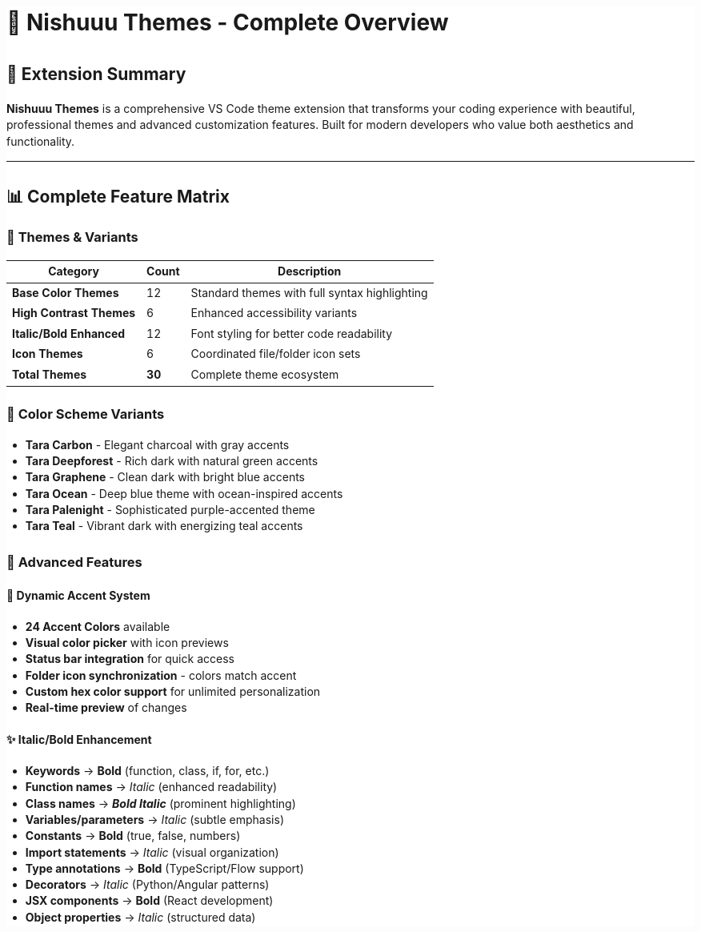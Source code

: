 # 🎨 Nishuuu Themes - Complete Overview

## 🌟 **Extension Summary**

**Nishuuu Themes** is a comprehensive VS Code theme extension that transforms your coding experience with beautiful, professional themes and advanced customization features. Built for modern developers who value both aesthetics and functionality.

---

## 📊 **Complete Feature Matrix**

### 🎨 **Themes & Variants**
| Category | Count | Description |
|----------|-------|-------------|
| **Base Color Themes** | 12 | Standard themes with full syntax highlighting |
| **High Contrast Themes** | 6 | Enhanced accessibility variants |
| **Italic/Bold Enhanced** | 12 | Font styling for better code readability |
| **Icon Themes** | 6 | Coordinated file/folder icon sets |
| **Total Themes** | **30** | Complete theme ecosystem |

### 🌈 **Color Scheme Variants**
- **Tara Carbon** - Elegant charcoal with gray accents
- **Tara Deepforest** - Rich dark with natural green accents
- **Tara Graphene** - Clean dark with bright blue accents
- **Tara Ocean** - Deep blue theme with ocean-inspired accents
- **Tara Palenight** - Sophisticated purple-accented theme
- **Tara Teal** - Vibrant dark with energizing teal accents

### 🎯 **Advanced Features**

#### 🎨 **Dynamic Accent System**
- **24 Accent Colors** available
- **Visual color picker** with icon previews
- **Status bar integration** for quick access
- **Folder icon synchronization** - colors match accent
- **Custom hex color support** for unlimited personalization
- **Real-time preview** of changes

#### ✨ **Italic/Bold Enhancement**
- **Keywords** → **Bold** (function, class, if, for, etc.)
- **Function names** → *Italic* (enhanced readability)
- **Class names** → ***Bold Italic*** (prominent highlighting)
- **Variables/parameters** → *Italic* (subtle emphasis)
- **Constants** → **Bold** (true, false, numbers)
- **Import statements** → *Italic* (visual organization)
- **Type annotations** → **Bold** (TypeScript/Flow support)
- **Decorators** → *Italic* (Python/Angular patterns)
- **JSX components** → **Bold** (React development)
- **Object properties** → *Italic* (structured data)
